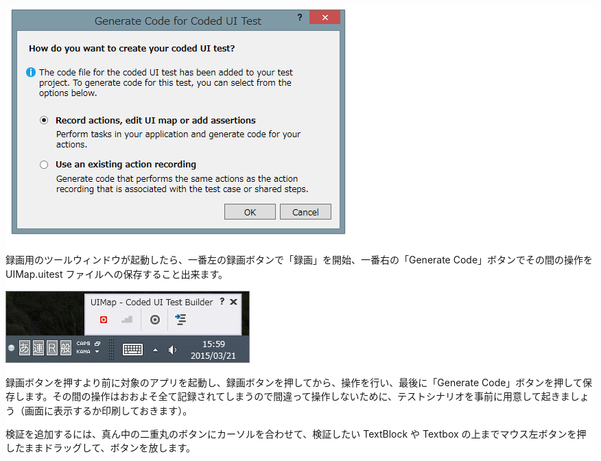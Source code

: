 <p><img id="135265" src="135265-7.png" alt="" width="502" height="342" style="height:auto; max-width:100%"></p>
<p>録画用のツールウィンドウが起動したら、一番左の録画ボタンで「録画」を開始、一番右の「Generate Code」ボタンでその間の操作を UIMap.uitest ファイルへの保存すること出来ます。</p>
<p><img id="135266" src="135266-8.png" alt="" width="354" height="103" style="border:1px solid gray; height:auto; max-width:100%"></p>
<p>録画ボタンを押すより前に対象のアプリを起動し、録画ボタンを押してから、操作を行い、最後に「Generate Code」ボタンを押して保存します。その間の操作はおおよそ全て記録されてしまうので間違って操作しないために、テストシナリオを事前に用意して起きましょう（画面に表示するか印刷しておきます）。</p>
<p>検&#35388;を追加するには、真ん中の二重丸のボタンにカーソルを合わせて、検&#35388;したい TextBlock や Textbox の上までマウス左ボタンを押したままドラッグして、ボタンを放します。</p>